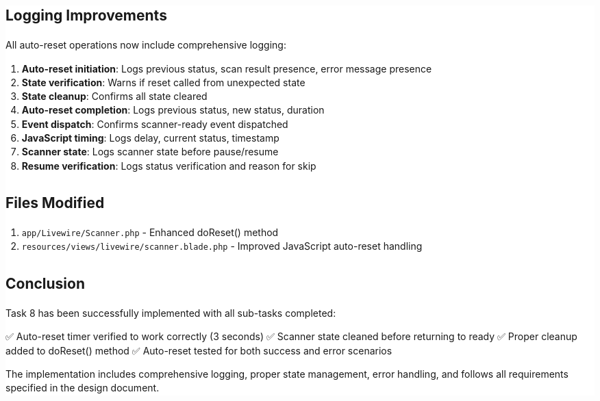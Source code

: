 ## Logging Improvements

All auto-reset operations now include comprehensive logging:

1. **Auto-reset initiation**: Logs previous status, scan result presence, error message presence
2. **State verification**: Warns if reset called from unexpected state
3. **State cleanup**: Confirms all state cleared
4. **Auto-reset completion**: Logs previous status, new status, duration
5. **Event dispatch**: Confirms scanner-ready event dispatched
6. **JavaScript timing**: Logs delay, current status, timestamp
7. **Scanner state**: Logs scanner state before pause/resume
8. **Resume verification**: Logs status verification and reason for skip

## Files Modified

1. `app/Livewire/Scanner.php` - Enhanced doReset() method
2. `resources/views/livewire/scanner.blade.php` - Improved JavaScript auto-reset handling

## Conclusion

Task 8 has been successfully implemented with all sub-tasks completed:

✅ Auto-reset timer verified to work correctly (3 seconds)
✅ Scanner state cleaned before returning to ready
✅ Proper cleanup added to doReset() method
✅ Auto-reset tested for both success and error scenarios

The implementation includes comprehensive logging, proper state management, error handling, and follows all requirements specified in the design document.
